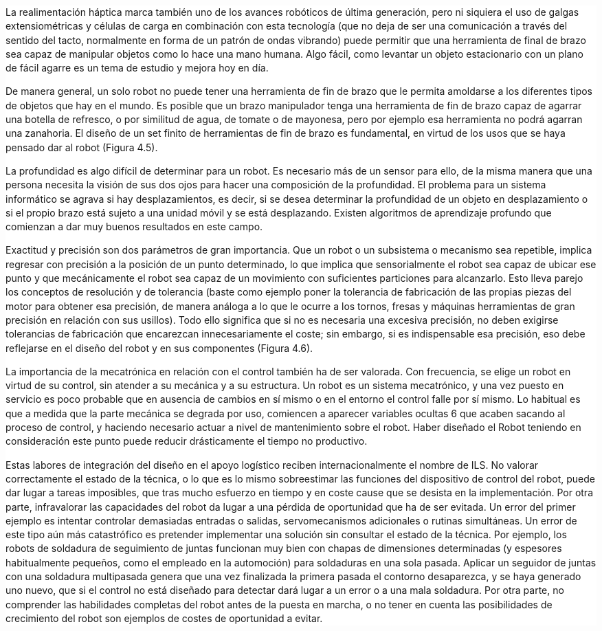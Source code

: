 La realimentación háptica marca también uno de los avances robóticos de última generación, pero ni siquiera el uso de galgas extensiométricas y células de carga en combinación con esta tecnología (que no deja de ser una comunicación a través del sentido del tacto, normalmente en forma de un patrón de ondas vibrando) puede permitir que una herramienta de final de brazo sea capaz de manipular objetos como lo hace una mano humana. Algo fácil, como levantar un objeto estacionario con un plano de fácil agarre es un tema de estudio y mejora hoy en día.

De manera general, un solo robot no puede tener una herramienta de fin de brazo que le permita amoldarse a los diferentes tipos de objetos que hay en el mundo. Es posible que un brazo manipulador tenga una herramienta de fin de brazo capaz de agarrar una botella de refresco, o por similitud de agua, de tomate o de mayonesa, pero por ejemplo esa herramienta no podrá agarran una zanahoria. El diseño de un set finito de herramientas de fin de brazo es fundamental, en virtud de los usos que se haya pensado dar al robot (Figura 4.5).

La profundidad es algo difícil de determinar para un robot. Es necesario más de un sensor para ello, de la misma manera que una persona necesita la visión de sus dos ojos para hacer una composición de la profundidad. El problema para un sistema informático se agrava si hay desplazamientos, es decir, si se desea determinar la profundidad de un objeto en desplazamiento o si el propio brazo está sujeto a una unidad móvil y se está desplazando. Existen algoritmos de aprendizaje profundo que comienzan a dar muy buenos resultados en este campo.

Exactitud y precisión son dos parámetros de gran importancia. Que un robot o un subsistema o mecanismo sea repetible, implica regresar con precisión a la posición de un punto determinado, lo que implica que sensorialmente el robot sea capaz de ubicar ese punto y que mecánicamente el robot sea capaz de un movimiento con suficientes particiones para alcanzarlo. Esto lleva parejo los conceptos de resolución y de tolerancia (baste como ejemplo poner la tolerancia de fabricación de las propias piezas del motor para obtener esa precisión, de manera análoga a lo que le ocurre a los tornos, fresas y máquinas herramientas de gran precisión en relación con sus usillos). Todo ello significa que si no es necesaria una excesiva precisión, no deben exigirse tolerancias de fabricación que encarezcan innecesariamente el coste; sin embargo, si es indispensable esa precisión, eso debe reflejarse en el diseño del robot y en sus componentes (Figura 4.6).

La importancia de la mecatrónica en relación con el control también ha de ser valorada. Con frecuencia, se elige un robot en virtud de su control, sin atender a su mecánica y a su estructura. Un robot es un sistema mecatrónico, y una vez puesto en servicio es poco probable que en ausencia de cambios en sí mismo o en el entorno el control falle por sí mismo. Lo habitual es que a medida que la parte mecánica se degrada por uso, comiencen a aparecer variables ocultas 6 que acaben sacando al proceso de control, y haciendo necesario actuar a nivel de mantenimiento sobre el robot. Haber diseñado el Robot teniendo en consideración este punto puede reducir drásticamente el tiempo no productivo.

Estas labores de integración del diseño en el apoyo logístico reciben internacionalmente el nombre de ILS. No valorar correctamente el estado de la técnica, o lo que es lo mismo sobreestimar las funciones del dispositivo de control del robot, puede dar lugar a tareas imposibles, que tras mucho esfuerzo en tiempo y en coste cause que se desista en la implementación. Por otra parte, infravalorar las capacidades del robot da lugar a una pérdida de oportunidad que ha de ser evitada. Un error del primer ejemplo
es intentar controlar demasiadas entradas o salidas, servomecanismos adicionales o rutinas simultáneas. Un error de este tipo aún más catastrófico es pretender implementar una solución sin consultar el estado de la técnica. Por ejemplo, los robots de soldadura de seguimiento de juntas funcionan muy bien con chapas de dimensiones determinadas (y espesores habitualmente pequeños, como el empleado en la automoción) para soldaduras en una sola pasada. Aplicar un seguidor de juntas con una soldadura multipasada genera que una vez finalizada la primera pasada el contorno desaparezca, y se haya generado uno nuevo, que si el control no está diseñado para detectar dará lugar a un error o a una mala soldadura. Por otra parte, no comprender las habilidades completas del robot antes de la puesta en marcha, o no tener en cuenta las posibilidades de crecimiento del robot son ejemplos de costes de oportunidad a evitar.
